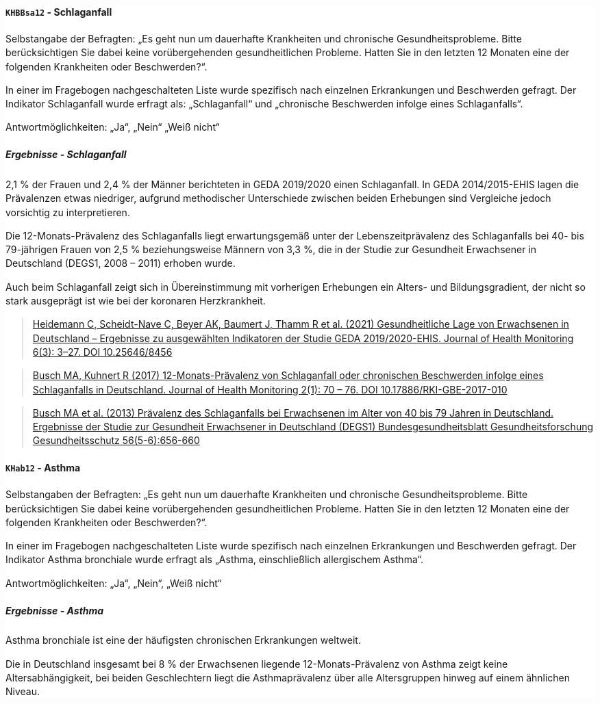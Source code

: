 #### `KHBBsa12` - Schlaganfall
 
Selbstangabe der Befragten: „Es geht nun um dauerhafte Krankheiten und chronische Gesundheitsprobleme. Bitte berücksichtigen Sie dabei keine vorübergehenden gesundheitlichen Probleme. Hatten Sie in den letzten 12 Monaten eine der folgenden Krankheiten oder Beschwerden?“.

In einer im Fragebogen nachgeschalteten Liste wurde spezifisch nach einzelnen Erkrankungen und Beschwerden gefragt. Der Indikator Schlaganfall wurde erfragt als: „Schlaganfall“ und „chronische Beschwerden infolge eines Schlaganfalls“.

Antwortmöglichkeiten: „Ja“, „Nein“ „Weiß nicht“
 
##### **Ergebnisse - Schlaganfall**
 
2,1 % der Frauen und 2,4 % der Männer berichteten in GEDA 2019/2020 einen Schlaganfall. In GEDA 2014/2015-EHIS lagen die Prävalenzen etwas niedriger, aufgrund methodischer Unterschiede zwischen beiden Erhebungen sind Vergleiche jedoch vorsichtig zu interpretieren. 

Die 12-Monats-Prävalenz des Schlaganfalls liegt erwartungsgemäß unter der Lebenszeitprävalenz des Schlaganfalls bei 40- bis 79-jährigen Frauen von 2,5 % beziehungsweise Männern von 3,3 %, die in der Studie zur Gesundheit Erwachsener in Deutschland (DEGS1, 2008 – 2011) erhoben wurde. 

Auch beim Schlaganfall zeigt sich in Übereinstimmung mit vorherigen Erhebungen ein Alters- und Bildungsgradient, der nicht so stark ausgeprägt ist wie bei der koronaren Herzkrankheit.
 
>[Heidemann C, Scheidt-Nave C, Beyer AK, Baumert J, Thamm R et al. (2021) Gesundheitliche Lage von Erwachsenen in Deutschland – Ergebnisse zu ausgewählten Indikatoren der Studie GEDA 2019/2020-EHIS. Journal of Health Monitoring 6(3): 3–27. DOI 10.25646/8456](https://edoc.rki.de/handle/176904/2583)

>[Busch MA, Kuhnert R (2017) 12-Monats-Prävalenz von Schlaganfall oder chronischen Beschwerden infolge eines Schlaganfalls in Deutschland. Journal of Health Monitoring 2(1): 70 – 76. DOI 10.17886/RKI-GBE-2017-010](https://www.springermedizin.de/praevalenz-des-schlaganfalls-bei-erwachsenen-im-alter-von-40-bis/8012628)

>[Busch MA et al. (2013) Prävalenz des Schlaganfalls bei Erwachsenen im Alter von 40 bis 79 Jahren in Deutschland. Ergebnisse der Studie zur Gesundheit Erwachsener in Deutschland (DEGS1) Bundesgesundheitsblatt Gesundheitsforschung Gesundheitsschutz 56(5-6):656-660]( )

#### `KHab12` - Asthma
 
Selbstangaben der Befragten: „Es geht nun um dauerhafte Krankheiten und chronische Gesundheitsprobleme. Bitte berücksichtigen Sie dabei keine vorübergehenden gesundheitlichen Probleme. Hatten Sie in den letzten 12 Monaten eine der folgenden Krankheiten oder Beschwerden?“.

In einer im Fragebogen nachgeschalteten Liste wurde spezifisch nach einzelnen Erkrankungen und Beschwerden gefragt. Der Indikator Asthma bronchiale wurde erfragt als „Asthma, einschließlich allergischem Asthma“.

Antwortmöglichkeiten: „Ja“, „Nein“, „Weiß nicht“
 
##### **Ergebnisse - Asthma**
 
Asthma bronchiale ist eine der häufigsten chronischen Erkrankungen weltweit. 

Die in Deutschland insgesamt bei 8 % der Erwachsenen liegende 12-Monats-Prävalenz von Asthma zeigt keine Altersabhängigkeit, bei beiden Geschlechtern liegt die Asthmaprävalenz über alle Altersgruppen hinweg auf einem ähnlichen Niveau.
